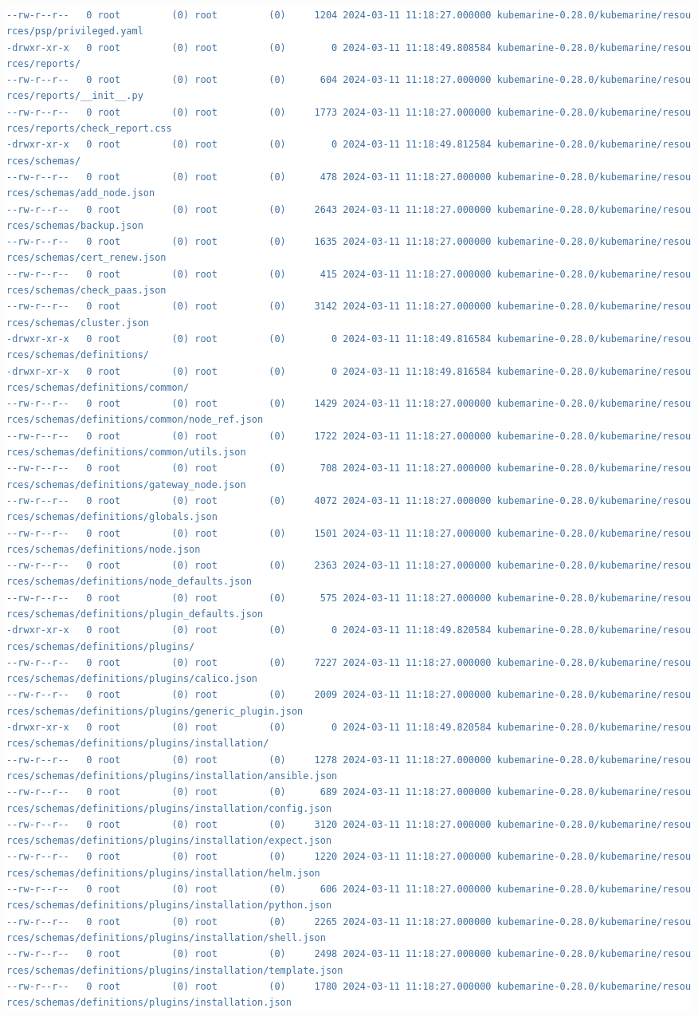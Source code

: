 ```diff
--rw-r--r--   0 root         (0) root         (0)     1204 2024-03-11 11:18:27.000000 kubemarine-0.28.0/kubemarine/resources/psp/privileged.yaml
-drwxr-xr-x   0 root         (0) root         (0)        0 2024-03-11 11:18:49.808584 kubemarine-0.28.0/kubemarine/resources/reports/
--rw-r--r--   0 root         (0) root         (0)      604 2024-03-11 11:18:27.000000 kubemarine-0.28.0/kubemarine/resources/reports/__init__.py
--rw-r--r--   0 root         (0) root         (0)     1773 2024-03-11 11:18:27.000000 kubemarine-0.28.0/kubemarine/resources/reports/check_report.css
-drwxr-xr-x   0 root         (0) root         (0)        0 2024-03-11 11:18:49.812584 kubemarine-0.28.0/kubemarine/resources/schemas/
--rw-r--r--   0 root         (0) root         (0)      478 2024-03-11 11:18:27.000000 kubemarine-0.28.0/kubemarine/resources/schemas/add_node.json
--rw-r--r--   0 root         (0) root         (0)     2643 2024-03-11 11:18:27.000000 kubemarine-0.28.0/kubemarine/resources/schemas/backup.json
--rw-r--r--   0 root         (0) root         (0)     1635 2024-03-11 11:18:27.000000 kubemarine-0.28.0/kubemarine/resources/schemas/cert_renew.json
--rw-r--r--   0 root         (0) root         (0)      415 2024-03-11 11:18:27.000000 kubemarine-0.28.0/kubemarine/resources/schemas/check_paas.json
--rw-r--r--   0 root         (0) root         (0)     3142 2024-03-11 11:18:27.000000 kubemarine-0.28.0/kubemarine/resources/schemas/cluster.json
-drwxr-xr-x   0 root         (0) root         (0)        0 2024-03-11 11:18:49.816584 kubemarine-0.28.0/kubemarine/resources/schemas/definitions/
-drwxr-xr-x   0 root         (0) root         (0)        0 2024-03-11 11:18:49.816584 kubemarine-0.28.0/kubemarine/resources/schemas/definitions/common/
--rw-r--r--   0 root         (0) root         (0)     1429 2024-03-11 11:18:27.000000 kubemarine-0.28.0/kubemarine/resources/schemas/definitions/common/node_ref.json
--rw-r--r--   0 root         (0) root         (0)     1722 2024-03-11 11:18:27.000000 kubemarine-0.28.0/kubemarine/resources/schemas/definitions/common/utils.json
--rw-r--r--   0 root         (0) root         (0)      708 2024-03-11 11:18:27.000000 kubemarine-0.28.0/kubemarine/resources/schemas/definitions/gateway_node.json
--rw-r--r--   0 root         (0) root         (0)     4072 2024-03-11 11:18:27.000000 kubemarine-0.28.0/kubemarine/resources/schemas/definitions/globals.json
--rw-r--r--   0 root         (0) root         (0)     1501 2024-03-11 11:18:27.000000 kubemarine-0.28.0/kubemarine/resources/schemas/definitions/node.json
--rw-r--r--   0 root         (0) root         (0)     2363 2024-03-11 11:18:27.000000 kubemarine-0.28.0/kubemarine/resources/schemas/definitions/node_defaults.json
--rw-r--r--   0 root         (0) root         (0)      575 2024-03-11 11:18:27.000000 kubemarine-0.28.0/kubemarine/resources/schemas/definitions/plugin_defaults.json
-drwxr-xr-x   0 root         (0) root         (0)        0 2024-03-11 11:18:49.820584 kubemarine-0.28.0/kubemarine/resources/schemas/definitions/plugins/
--rw-r--r--   0 root         (0) root         (0)     7227 2024-03-11 11:18:27.000000 kubemarine-0.28.0/kubemarine/resources/schemas/definitions/plugins/calico.json
--rw-r--r--   0 root         (0) root         (0)     2009 2024-03-11 11:18:27.000000 kubemarine-0.28.0/kubemarine/resources/schemas/definitions/plugins/generic_plugin.json
-drwxr-xr-x   0 root         (0) root         (0)        0 2024-03-11 11:18:49.820584 kubemarine-0.28.0/kubemarine/resources/schemas/definitions/plugins/installation/
--rw-r--r--   0 root         (0) root         (0)     1278 2024-03-11 11:18:27.000000 kubemarine-0.28.0/kubemarine/resources/schemas/definitions/plugins/installation/ansible.json
--rw-r--r--   0 root         (0) root         (0)      689 2024-03-11 11:18:27.000000 kubemarine-0.28.0/kubemarine/resources/schemas/definitions/plugins/installation/config.json
--rw-r--r--   0 root         (0) root         (0)     3120 2024-03-11 11:18:27.000000 kubemarine-0.28.0/kubemarine/resources/schemas/definitions/plugins/installation/expect.json
--rw-r--r--   0 root         (0) root         (0)     1220 2024-03-11 11:18:27.000000 kubemarine-0.28.0/kubemarine/resources/schemas/definitions/plugins/installation/helm.json
--rw-r--r--   0 root         (0) root         (0)      606 2024-03-11 11:18:27.000000 kubemarine-0.28.0/kubemarine/resources/schemas/definitions/plugins/installation/python.json
--rw-r--r--   0 root         (0) root         (0)     2265 2024-03-11 11:18:27.000000 kubemarine-0.28.0/kubemarine/resources/schemas/definitions/plugins/installation/shell.json
--rw-r--r--   0 root         (0) root         (0)     2498 2024-03-11 11:18:27.000000 kubemarine-0.28.0/kubemarine/resources/schemas/definitions/plugins/installation/template.json
--rw-r--r--   0 root         (0) root         (0)     1780 2024-03-11 11:18:27.000000 kubemarine-0.28.0/kubemarine/resources/schemas/definitions/plugins/installation.json
```